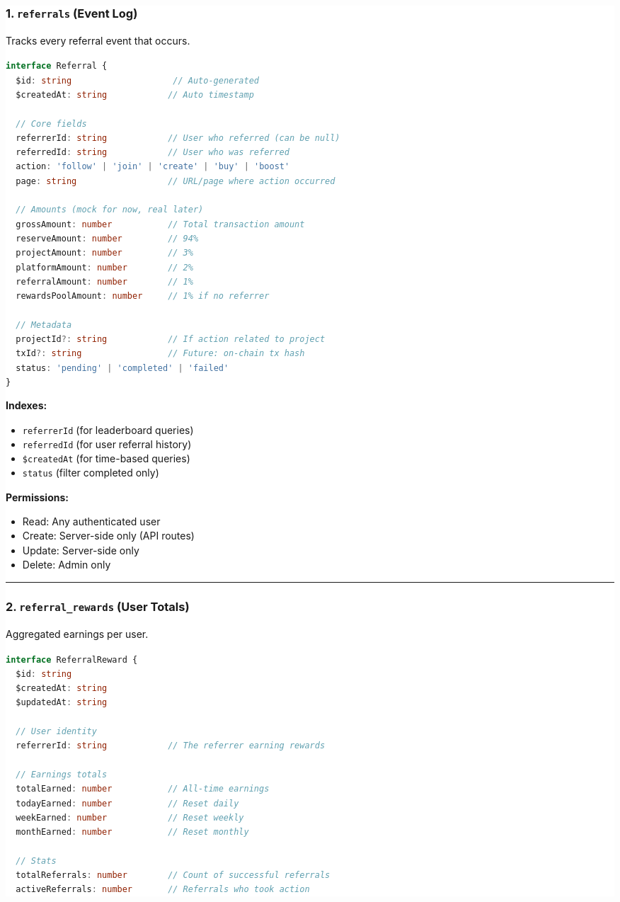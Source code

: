 ### 1. **`referrals`** (Event Log)

Tracks every referral event that occurs.

```typescript
interface Referral {
  $id: string                    // Auto-generated
  $createdAt: string            // Auto timestamp

  // Core fields
  referrerId: string            // User who referred (can be null)
  referredId: string            // User who was referred
  action: 'follow' | 'join' | 'create' | 'buy' | 'boost'
  page: string                  // URL/page where action occurred

  // Amounts (mock for now, real later)
  grossAmount: number           // Total transaction amount
  reserveAmount: number         // 94%
  projectAmount: number         // 3%
  platformAmount: number        // 2%
  referralAmount: number        // 1%
  rewardsPoolAmount: number     // 1% if no referrer

  // Metadata
  projectId?: string            // If action related to project
  txId?: string                 // Future: on-chain tx hash
  status: 'pending' | 'completed' | 'failed'
}
```

**Indexes:**
- `referrerId` (for leaderboard queries)
- `referredId` (for user referral history)
- `$createdAt` (for time-based queries)
- `status` (filter completed only)

**Permissions:**
- Read: Any authenticated user
- Create: Server-side only (API routes)
- Update: Server-side only
- Delete: Admin only

---

### 2. **`referral_rewards`** (User Totals)

Aggregated earnings per user.

```typescript
interface ReferralReward {
  $id: string
  $createdAt: string
  $updatedAt: string

  // User identity
  referrerId: string            // The referrer earning rewards

  // Earnings totals
  totalEarned: number           // All-time earnings
  todayEarned: number           // Reset daily
  weekEarned: number            // Reset weekly
  monthEarned: number           // Reset monthly

  // Stats
  totalReferrals: number        // Count of successful referrals
  activeReferrals: number       // Referrals who took action
```